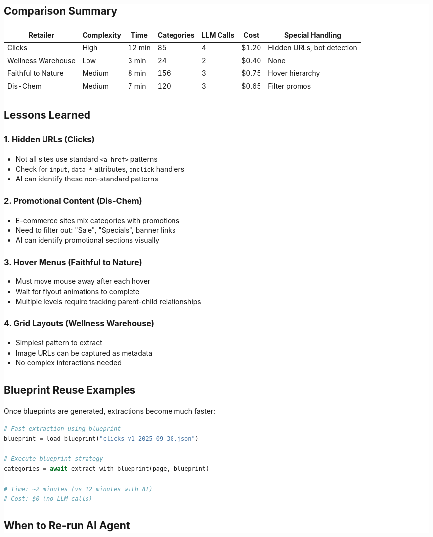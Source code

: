 
## Comparison Summary

| Retailer | Complexity | Time | Categories | LLM Calls | Cost | Special Handling |
|----------|-----------|------|------------|-----------|------|-----------------|
| Clicks | High | 12 min | 85 | 4 | $1.20 | Hidden URLs, bot detection |
| Wellness Warehouse | Low | 3 min | 24 | 2 | $0.40 | None |
| Faithful to Nature | Medium | 8 min | 156 | 3 | $0.75 | Hover hierarchy |
| Dis-Chem | Medium | 7 min | 120 | 3 | $0.65 | Filter promos |

## Lessons Learned

### 1. Hidden URLs (Clicks)
- Not all sites use standard `<a href>` patterns
- Check for `input`, `data-*` attributes, `onclick` handlers
- AI can identify these non-standard patterns

### 2. Promotional Content (Dis-Chem)
- E-commerce sites mix categories with promotions
- Need to filter out: "Sale", "Specials", banner links
- AI can identify promotional sections visually

### 3. Hover Menus (Faithful to Nature)
- Must move mouse away after each hover
- Wait for flyout animations to complete
- Multiple levels require tracking parent-child relationships

### 4. Grid Layouts (Wellness Warehouse)
- Simplest pattern to extract
- Image URLs can be captured as metadata
- No complex interactions needed

## Blueprint Reuse Examples

Once blueprints are generated, extractions become much faster:

```python
# Fast extraction using blueprint
blueprint = load_blueprint("clicks_v1_2025-09-30.json")

# Execute blueprint strategy
categories = await extract_with_blueprint(page, blueprint)

# Time: ~2 minutes (vs 12 minutes with AI)
# Cost: $0 (no LLM calls)
```

## When to Re-run AI Agent
